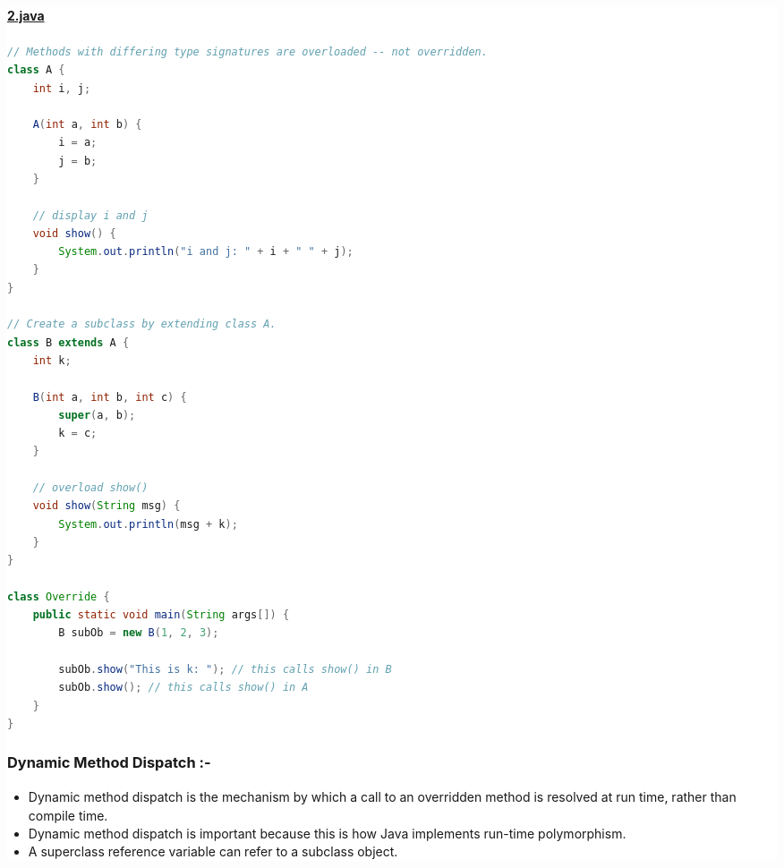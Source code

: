 #### **[2.java](2.java)**
```java
// Methods with differing type signatures are overloaded -- not overridden.
class A {
    int i, j;

    A(int a, int b) {
        i = a;
        j = b;
    }

    // display i and j
    void show() {
        System.out.println("i and j: " + i + " " + j);
    }
}

// Create a subclass by extending class A.
class B extends A {
    int k;

    B(int a, int b, int c) {
        super(a, b);
        k = c;
    }

    // overload show()
    void show(String msg) {
        System.out.println(msg + k);
    }
}
  
class Override {
    public static void main(String args[]) {
        B subOb = new B(1, 2, 3);

        subOb.show("This is k: "); // this calls show() in B
        subOb.show(); // this calls show() in A
    }
}
```

### Dynamic Method Dispatch :-
- Dynamic method dispatch is the mechanism by which a call to an overridden method is resolved at run time, rather than compile time.
- Dynamic method dispatch is important because this is how Java implements run-time polymorphism.
- A superclass reference variable can refer to a subclass object.